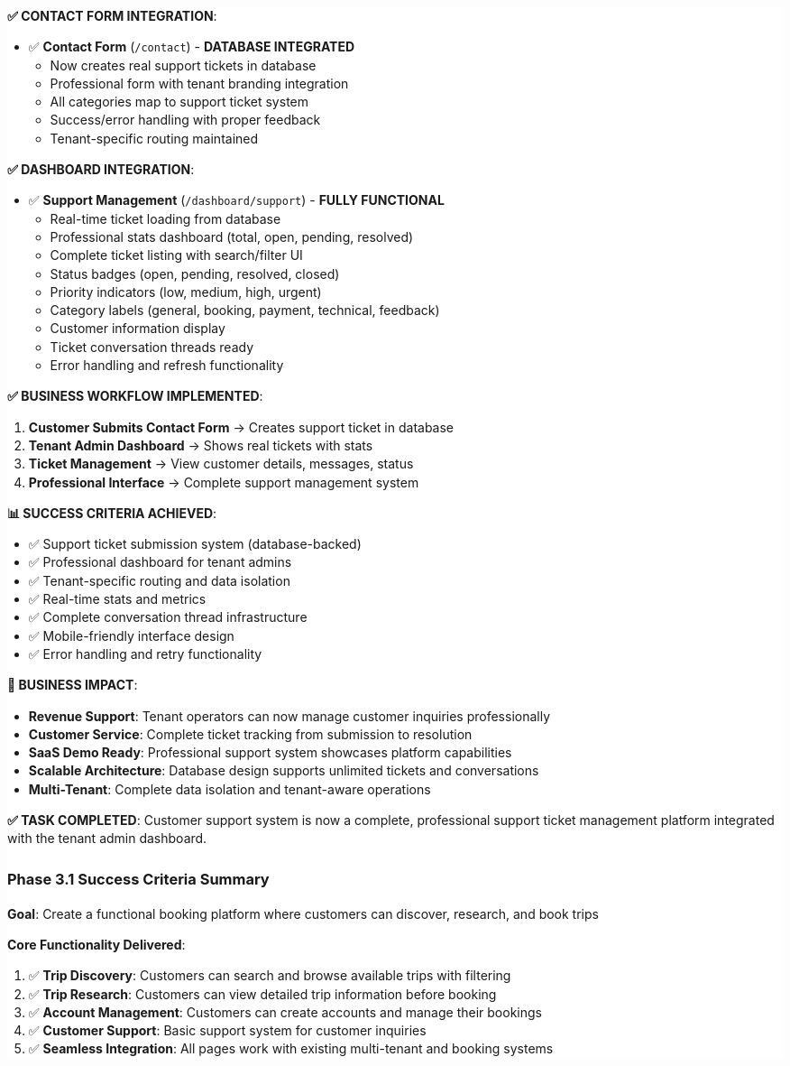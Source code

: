 **✅ CONTACT FORM INTEGRATION**:
- ✅ **Contact Form** (`/contact`) - **DATABASE INTEGRATED**
  - Now creates real support tickets in database
  - Professional form with tenant branding integration
  - All categories map to support ticket system
  - Success/error handling with proper feedback
  - Tenant-specific routing maintained

**✅ DASHBOARD INTEGRATION**:
- ✅ **Support Management** (`/dashboard/support`) - **FULLY FUNCTIONAL**
  - Real-time ticket loading from database
  - Professional stats dashboard (total, open, pending, resolved)
  - Complete ticket listing with search/filter UI
  - Status badges (open, pending, resolved, closed)
  - Priority indicators (low, medium, high, urgent)
  - Category labels (general, booking, payment, technical, feedback)
  - Customer information display
  - Ticket conversation threads ready
  - Error handling and refresh functionality

**✅ BUSINESS WORKFLOW IMPLEMENTED**:
1. **Customer Submits Contact Form** → Creates support ticket in database
2. **Tenant Admin Dashboard** → Shows real tickets with stats
3. **Ticket Management** → View customer details, messages, status
4. **Professional Interface** → Complete support management system

**📊 SUCCESS CRITERIA ACHIEVED**:
- ✅ Support ticket submission system (database-backed)
- ✅ Professional dashboard for tenant admins
- ✅ Tenant-specific routing and data isolation
- ✅ Real-time stats and metrics
- ✅ Complete conversation thread infrastructure
- ✅ Mobile-friendly interface design
- ✅ Error handling and retry functionality

**🎯 BUSINESS IMPACT**:
- **Revenue Support**: Tenant operators can now manage customer inquiries professionally
- **Customer Service**: Complete ticket tracking from submission to resolution
- **SaaS Demo Ready**: Professional support system showcases platform capabilities
- **Scalable Architecture**: Database design supports unlimited tickets and conversations
- **Multi-Tenant**: Complete data isolation and tenant-aware operations

**✅ TASK COMPLETED**: Customer support system is now a complete, professional support ticket management platform integrated with the tenant admin dashboard.

### **Phase 3.1 Success Criteria Summary**
**Goal**: Create a functional booking platform where customers can discover, research, and book trips

**Core Functionality Delivered**:
1. ✅ **Trip Discovery**: Customers can search and browse available trips with filtering
2. ✅ **Trip Research**: Customers can view detailed trip information before booking  
3. ✅ **Account Management**: Customers can create accounts and manage their bookings
4. ✅ **Customer Support**: Basic support system for customer inquiries
5. ✅ **Seamless Integration**: All pages work with existing multi-tenant and booking systems
